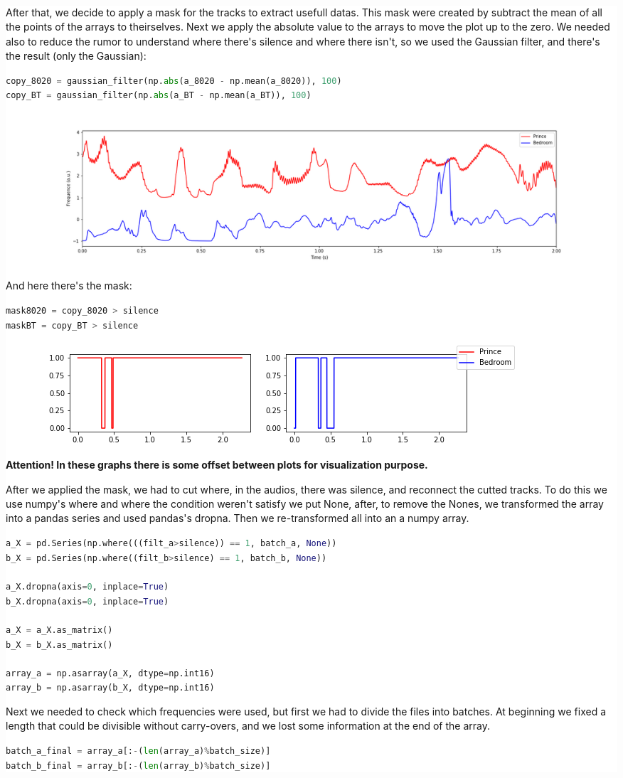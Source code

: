 After that, we decide to apply a mask for the tracks to extract usefull datas. This mask were created by subtract the mean of all the points of the arrays to theirselves. Next we apply the absolute value to the arrays to move the plot up to the zero. We needed also to reduce the rumor to understand where there's silence and where there isn't, so we used the Gaussian filter, and there's the result (only the Gaussian):

```python
copy_8020 = gaussian_filter(np.abs(a_8020 - np.mean(a_8020)), 100)
copy_BT = gaussian_filter(np.abs(a_BT - np.mean(a_BT)), 100)
```

![Filtered audios](plots/Guassianfil.png)

And here there's the mask:

```python
mask8020 = copy_8020 > silence
maskBT = copy_BT > silence
```

![Mask for tracks](plots/filemask.png)

__Attention! In these graphs there is some offset between plots for visualization purpose.__

After we applied the mask, we had to cut where, in the audios, there was silence, and reconnect the cutted tracks. To do this we use numpy's where and where the condition weren't satisfy we put None, after, to remove the Nones, we transformed the array into a pandas series and used pandas's dropna. Then we re-transformed all into an a numpy array.
```python
a_X = pd.Series(np.where(((filt_a>silence)) == 1, batch_a, None))
b_X = pd.Series(np.where((filt_b>silence) == 1, batch_b, None))
  
a_X.dropna(axis=0, inplace=True)
b_X.dropna(axis=0, inplace=True)
  
a_X = a_X.as_matrix()
b_X = b_X.as_matrix()

array_a = np.asarray(a_X, dtype=np.int16)
array_b = np.asarray(b_X, dtype=np.int16)
```
Next we needed to check which frequencies were used, but first we had to divide the files into batches. At beginning we fixed a length that could be divisible without carry-overs, and we lost some information at the end of the array.
```python
batch_a_final = array_a[:-(len(array_a)%batch_size)]
batch_b_final = array_b[:-(len(array_b)%batch_size)]
```